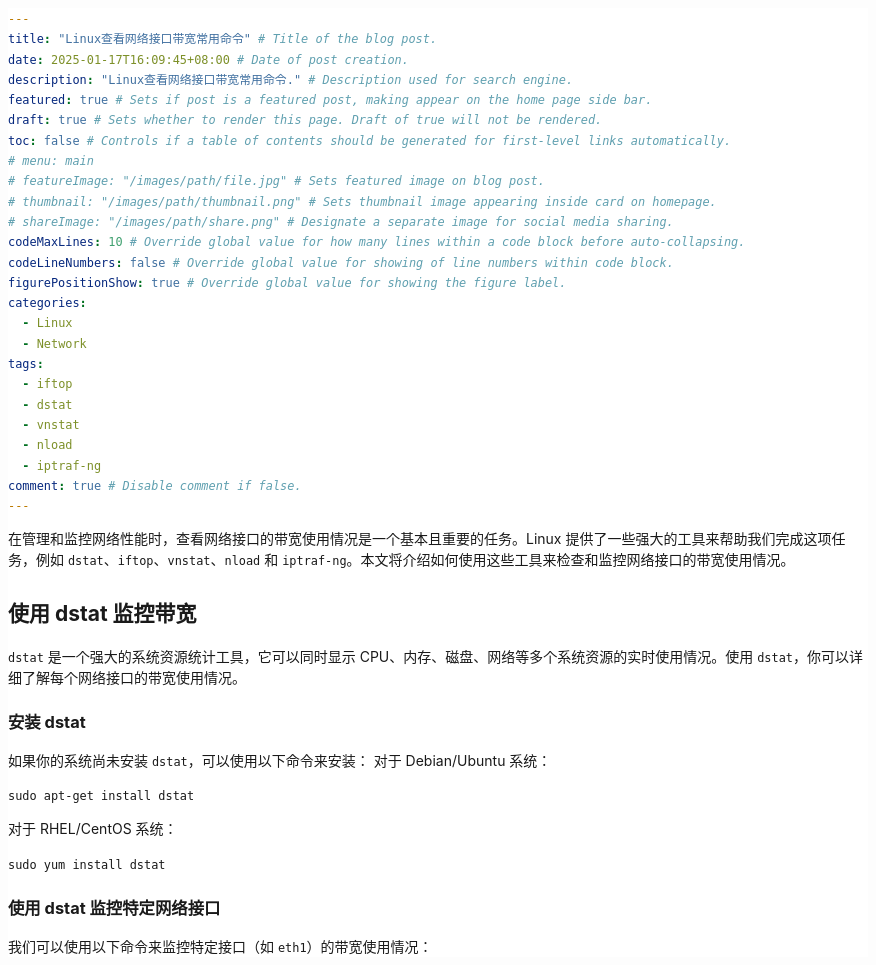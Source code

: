 ```yaml
---
title: "Linux查看网络接口带宽常用命令" # Title of the blog post.
date: 2025-01-17T16:09:45+08:00 # Date of post creation.
description: "Linux查看网络接口带宽常用命令." # Description used for search engine.
featured: true # Sets if post is a featured post, making appear on the home page side bar.
draft: true # Sets whether to render this page. Draft of true will not be rendered.
toc: false # Controls if a table of contents should be generated for first-level links automatically.
# menu: main
# featureImage: "/images/path/file.jpg" # Sets featured image on blog post.
# thumbnail: "/images/path/thumbnail.png" # Sets thumbnail image appearing inside card on homepage.
# shareImage: "/images/path/share.png" # Designate a separate image for social media sharing.
codeMaxLines: 10 # Override global value for how many lines within a code block before auto-collapsing.
codeLineNumbers: false # Override global value for showing of line numbers within code block.
figurePositionShow: true # Override global value for showing the figure label.
categories:
  - Linux
  - Network
tags:
  - iftop
  - dstat
  - vnstat
  - nload
  - iptraf-ng
comment: true # Disable comment if false.
---
```


在管理和监控网络性能时，查看网络接口的带宽使用情况是一个基本且重要的任务。Linux 提供了一些强大的工具来帮助我们完成这项任务，例如 `dstat`、`iftop`、`vnstat`、`nload` 和 `iptraf-ng`。本文将介绍如何使用这些工具来检查和监控网络接口的带宽使用情况。

## 使用 dstat 监控带宽

`dstat` 是一个强大的系统资源统计工具，它可以同时显示 CPU、内存、磁盘、网络等多个系统资源的实时使用情况。使用 `dstat`，你可以详细了解每个网络接口的带宽使用情况。

### 安装 dstat
如果你的系统尚未安装 `dstat`，可以使用以下命令来安装：
对于 Debian/Ubuntu 系统：
```shell
sudo apt-get install dstat
```

对于 RHEL/CentOS 系统：
```shell
sudo yum install dstat
```

### 使用 dstat 监控特定网络接口

我们可以使用以下命令来监控特定接口（如 `eth1`）的带宽使用情况：
